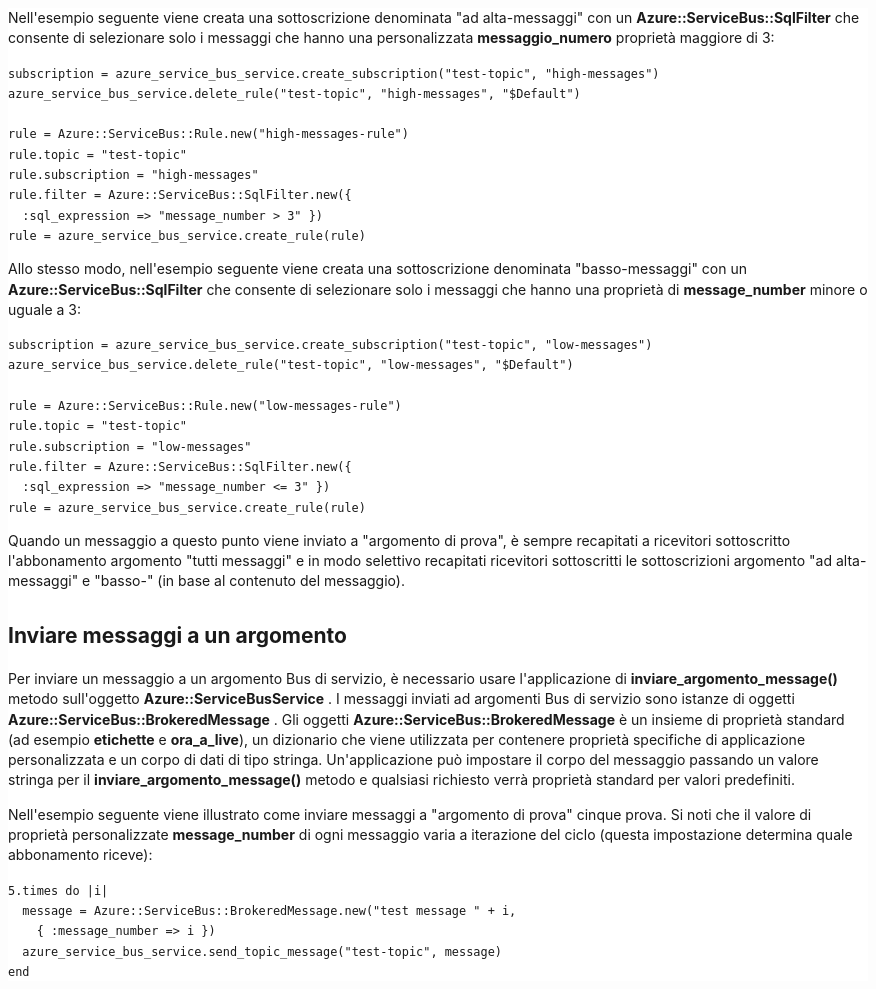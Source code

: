 Nell'esempio seguente viene creata una sottoscrizione denominata "ad alta-messaggi" con un **Azure::ServiceBus::SqlFilter** che consente di selezionare solo i messaggi che hanno una personalizzata **messaggio\_numero** proprietà maggiore di 3:

```
subscription = azure_service_bus_service.create_subscription("test-topic", "high-messages")
azure_service_bus_service.delete_rule("test-topic", "high-messages", "$Default")

rule = Azure::ServiceBus::Rule.new("high-messages-rule")
rule.topic = "test-topic"
rule.subscription = "high-messages"
rule.filter = Azure::ServiceBus::SqlFilter.new({
  :sql_expression => "message_number > 3" })
rule = azure_service_bus_service.create_rule(rule)
```

Allo stesso modo, nell'esempio seguente viene creata una sottoscrizione denominata "basso-messaggi" con un **Azure::ServiceBus::SqlFilter** che consente di selezionare solo i messaggi che hanno una proprietà di **message_number** minore o uguale a 3:

```
subscription = azure_service_bus_service.create_subscription("test-topic", "low-messages")
azure_service_bus_service.delete_rule("test-topic", "low-messages", "$Default")

rule = Azure::ServiceBus::Rule.new("low-messages-rule")
rule.topic = "test-topic"
rule.subscription = "low-messages"
rule.filter = Azure::ServiceBus::SqlFilter.new({
  :sql_expression => "message_number <= 3" })
rule = azure_service_bus_service.create_rule(rule)
```

Quando un messaggio a questo punto viene inviato a "argomento di prova", è sempre recapitati a ricevitori sottoscritto l'abbonamento argomento "tutti messaggi" e in modo selettivo recapitati ricevitori sottoscritti le sottoscrizioni argomento "ad alta-messaggi" e "basso-" (in base al contenuto del messaggio).

## <a name="send-messages-to-a-topic"></a>Inviare messaggi a un argomento

Per inviare un messaggio a un argomento Bus di servizio, è necessario usare l'applicazione di **inviare\_argomento\_message()** metodo sull'oggetto **Azure::ServiceBusService** . I messaggi inviati ad argomenti Bus di servizio sono istanze di oggetti **Azure::ServiceBus::BrokeredMessage** . Gli oggetti **Azure::ServiceBus::BrokeredMessage** è un insieme di proprietà standard (ad esempio **etichette** e **ora\_a\_live**), un dizionario che viene utilizzata per contenere proprietà specifiche di applicazione personalizzata e un corpo di dati di tipo stringa. Un'applicazione può impostare il corpo del messaggio passando un valore stringa per il **inviare\_argomento\_message()** metodo e qualsiasi richiesto verrà proprietà standard per valori predefiniti.

Nell'esempio seguente viene illustrato come inviare messaggi a "argomento di prova" cinque prova. Si noti che il valore di proprietà personalizzate **message_number** di ogni messaggio varia a iterazione del ciclo (questa impostazione determina quale abbonamento riceve):

```
5.times do |i|
  message = Azure::ServiceBus::BrokeredMessage.new("test message " + i,
    { :message_number => i })
  azure_service_bus_service.send_topic_message("test-topic", message)
end
```
